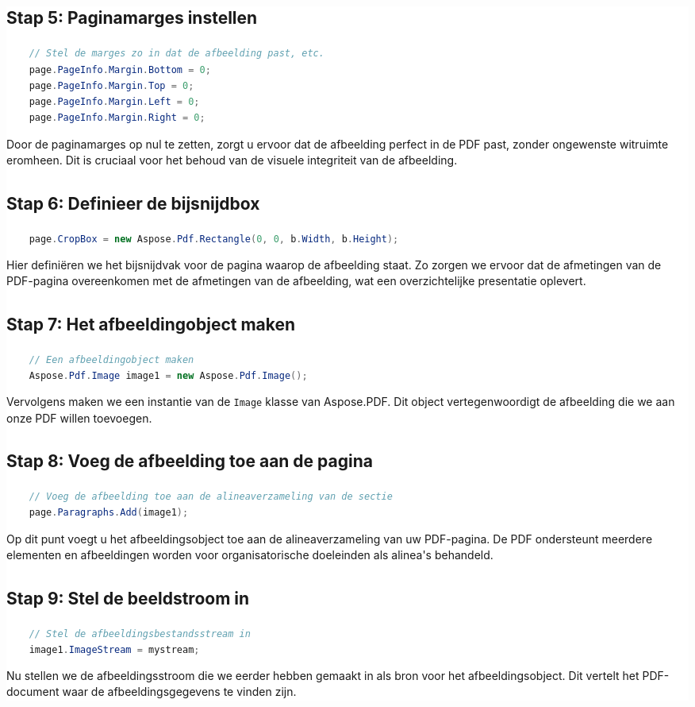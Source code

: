 ## Stap 5: Paginamarges instellen

```csharp
    // Stel de marges zo in dat de afbeelding past, etc.
    page.PageInfo.Margin.Bottom = 0;
    page.PageInfo.Margin.Top = 0;
    page.PageInfo.Margin.Left = 0;
    page.PageInfo.Margin.Right = 0;
```

Door de paginamarges op nul te zetten, zorgt u ervoor dat de afbeelding perfect in de PDF past, zonder ongewenste witruimte eromheen. Dit is cruciaal voor het behoud van de visuele integriteit van de afbeelding.

## Stap 6: Definieer de bijsnijdbox

```csharp
    page.CropBox = new Aspose.Pdf.Rectangle(0, 0, b.Width, b.Height);
```

Hier definiëren we het bijsnijdvak voor de pagina waarop de afbeelding staat. Zo zorgen we ervoor dat de afmetingen van de PDF-pagina overeenkomen met de afmetingen van de afbeelding, wat een overzichtelijke presentatie oplevert.

## Stap 7: Het afbeeldingobject maken

```csharp
    // Een afbeeldingobject maken
    Aspose.Pdf.Image image1 = new Aspose.Pdf.Image();
```

Vervolgens maken we een instantie van de `Image` klasse van Aspose.PDF. Dit object vertegenwoordigt de afbeelding die we aan onze PDF willen toevoegen.

## Stap 8: Voeg de afbeelding toe aan de pagina

```csharp
    // Voeg de afbeelding toe aan de alineaverzameling van de sectie
    page.Paragraphs.Add(image1);
```

Op dit punt voegt u het afbeeldingsobject toe aan de alineaverzameling van uw PDF-pagina. De PDF ondersteunt meerdere elementen en afbeeldingen worden voor organisatorische doeleinden als alinea's behandeld.

## Stap 9: Stel de beeldstroom in

```csharp
    // Stel de afbeeldingsbestandsstream in
    image1.ImageStream = mystream;
```

Nu stellen we de afbeeldingsstroom die we eerder hebben gemaakt in als bron voor het afbeeldingsobject. Dit vertelt het PDF-document waar de afbeeldingsgegevens te vinden zijn.
